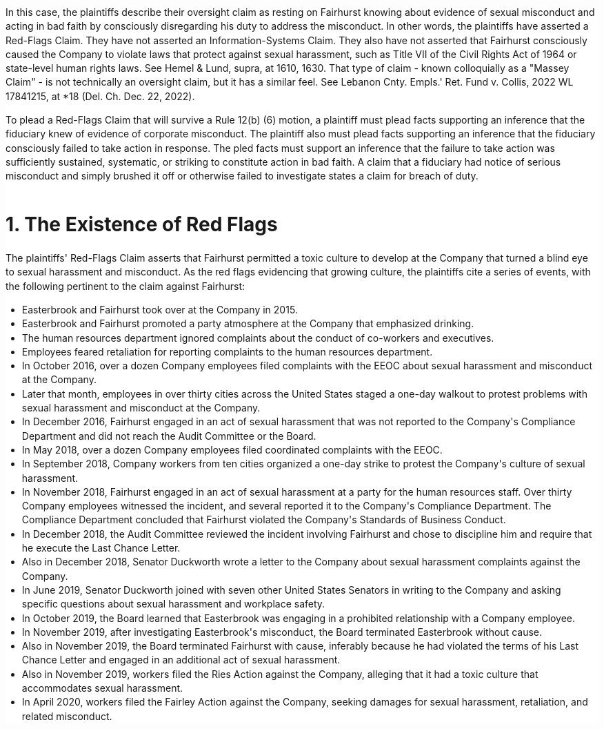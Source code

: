 In this case, the plaintiffs describe their oversight claim as resting on Fairhurst knowing about evidence of sexual misconduct and acting in bad faith by consciously disregarding his duty to address the misconduct. In other words, the plaintiffs have asserted a Red-Flags Claim. They have not asserted an Information-Systems Claim.
They also have not asserted that Fairhurst consciously caused the Company to violate laws that protect against sexual harassment, such as Title VII of the Civil Rights Act of 1964 or state-level human rights laws. See Hemel \& Lund, supra, at 1610, 1630. That type of claim - known colloquially as a "Massey Claim" - is not technically an oversight claim, but it has a similar feel. See Lebanon Cnty. Empls.' Ret. Fund v. Collis, 2022 WL 17841215, at *18 (Del. Ch. Dec. 22, 2022).

To plead a Red-Flags Claim that will survive a Rule 12(b) (6) motion, a plaintiff must plead facts supporting an inference that the fiduciary knew of evidence of corporate misconduct. The plaintiff also must plead facts supporting an inference that the fiduciary consciously failed to take action in response. The pled facts must support an inference that the failure to take action was sufficiently sustained, systematic, or striking to constitute action in bad faith. A claim that a fiduciary had notice of serious misconduct and simply brushed it off or otherwise failed to investigate states a claim for breach of duty.

# 1. The Existence of Red Flags 

The plaintiffs' Red-Flags Claim asserts that Fairhurst permitted a toxic culture to develop at the Company that turned a blind eye to sexual harassment and misconduct. As the red flags evidencing that growing culture, the plaintiffs cite a series of events, with the following pertinent to the claim against Fairhurst:

- Easterbrook and Fairhurst took over at the Company in 2015.
- Easterbrook and Fairhurst promoted a party atmosphere at the Company that emphasized drinking.
- The human resources department ignored complaints about the conduct of co-workers and executives.
- Employees feared retaliation for reporting complaints to the human resources department.
- In October 2016, over a dozen Company employees filed complaints with the EEOC about sexual harassment and misconduct at the Company.
- Later that month, employees in over thirty cities across the United States staged a one-day walkout to protest problems with sexual harassment and misconduct at the Company.
- In December 2016, Fairhurst engaged in an act of sexual harassment that was not reported to the Company's Compliance Department and did not reach the Audit Committee or the Board.
- In May 2018, over a dozen Company employees filed coordinated complaints with the EEOC.
- In September 2018, Company workers from ten cities organized a one-day strike to protest the Company's culture of sexual harassment.
- In November 2018, Fairhurst engaged in an act of sexual harassment at a party for the human resources staff. Over thirty Company employees witnessed the incident, and several reported it to the Company's Compliance Department. The Compliance Department concluded that Fairhurst violated the Company's Standards of Business Conduct.
- In December 2018, the Audit Committee reviewed the incident involving Fairhurst and chose to discipline him and require that he execute the Last Chance Letter.
- Also in December 2018, Senator Duckworth wrote a letter to the Company about sexual harassment complaints against the Company.
- In June 2019, Senator Duckworth joined with seven other United States Senators in writing to the Company and asking specific questions about sexual harassment and workplace safety.
- In October 2019, the Board learned that Easterbrook was engaging in a prohibited relationship with a Company employee.
- In November 2019, after investigating Easterbrook's misconduct, the Board terminated Easterbrook without cause.
- Also in November 2019, the Board terminated Fairhurst with cause, inferably because he had violated the terms of his Last Chance Letter and engaged in an additional act of sexual harassment.
- Also in November 2019, workers filed the Ries Action against the Company, alleging that it had a toxic culture that accommodates sexual harassment.
- In April 2020, workers filed the Fairley Action against the Company, seeking damages for sexual harassment, retaliation, and related misconduct.
